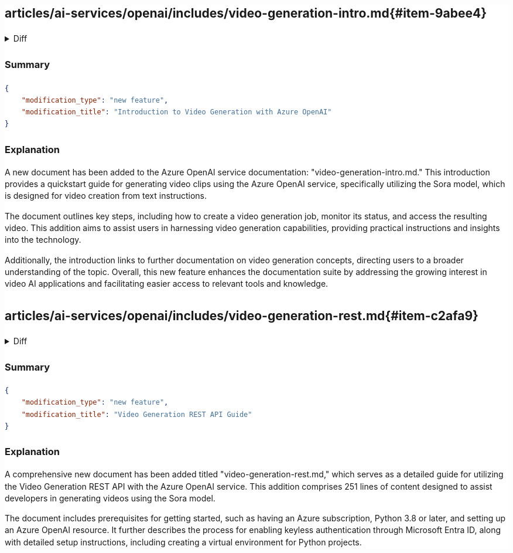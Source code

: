 ## articles/ai-services/openai/includes/video-generation-intro.md{#item-9abee4}

<details><summary>Diff</summary></details>

### Summary

```json
{
    "modification_type": "new feature",
    "modification_title": "Introduction to Video Generation with Azure OpenAI"
}
```

### Explanation
A new document has been added to the Azure OpenAI service documentation: "video-generation-intro.md." This introduction provides a quickstart guide for generating video clips using the Azure OpenAI service, specifically utilizing the Sora model, which is designed for video creation from text instructions. 

The document outlines key steps, including how to create a video generation job, monitor its status, and access the resulting video. This addition aims to assist users in harnessing video generation capabilities, providing practical instructions and insights into the technology.

Additionally, the introduction links to further documentation on video generation concepts, directing users to a broader understanding of the topic. Overall, this new feature enhances the documentation suite by addressing the growing interest in video AI applications and facilitating easier access to relevant tools and knowledge.

## articles/ai-services/openai/includes/video-generation-rest.md{#item-c2afa9}

<details><summary>Diff</summary></details>

### Summary

```json
{
    "modification_type": "new feature",
    "modification_title": "Video Generation REST API Guide"
}
```

### Explanation
A comprehensive new document has been added titled "video-generation-rest.md," which serves as a detailed guide for utilizing the Video Generation REST API with the Azure OpenAI service. This addition comprises 251 lines of content designed to assist developers in generating videos using the Sora model.

The document includes prerequisites for getting started, such as having an Azure subscription, Python 3.8 or later, and setting up an Azure OpenAI resource. It further describes the process for enabling keyless authentication through Microsoft Entra ID, along with detailed setup instructions, including creating a virtual environment for Python projects.
